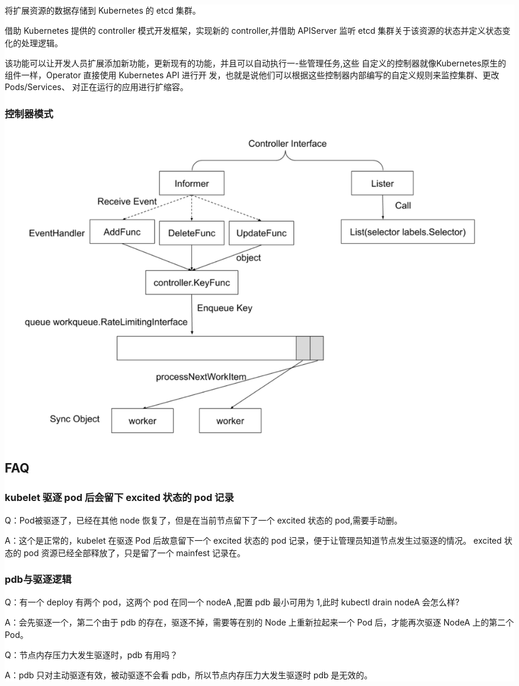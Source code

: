 将扩展资源的数据存储到 Kubernetes 的 etcd 集群。

借助 Kubernetes 提供的 controller 模式开发框架，实现新的 controller,并借助 APIServer 监听
etcd 集群关于该资源的状态并定义状态变化的处理逻辑。

该功能可以让开发人员扩展添加新功能，更新现有的功能，并且可以自动执行一-些管理任务,这些
自定义的控制器就像Kubernetes原生的组件一样，Operator 直接使用 Kubernetes API 进行开
发，也就是说他们可以根据这些控制器内部编写的自定义规则来监控集群、更改 Pods/Services、
对正在运行的应用进行扩缩容。



### 控制器模式

![](assets/controller-pattern.png)



## FAQ

### kubelet 驱逐 pod 后会留下 excited 状态的 pod 记录

Q：Pod被驱逐了，已经在其他 node 恢复了，但是在当前节点留下了一个 excited 状态的 pod,需要手动删。

A：这个是正常的，kubelet 在驱逐 Pod 后故意留下一个  excited 状态的 pod 记录，便于让管理员知道节点发生过驱逐的情况。 excited 状态的 pod 资源已经全部释放了，只是留了一个 mainfest 记录在。



### pdb与驱逐逻辑

Q：有一个 deploy 有两个 pod，这两个 pod 在同一个 nodeA ,配置 pdb 最小可用为 1,此时 kubectl drain nodeA 会怎么样?

A：会先驱逐一个，第二个由于 pdb 的存在，驱逐不掉，需要等在别的 Node 上重新拉起来一个 Pod 后，才能再次驱逐 NodeA 上的第二个 Pod。

Q：节点内存压力大发生驱逐时，pdb 有用吗？

A：pdb 只对主动驱逐有效，被动驱逐不会看 pdb，所以节点内存压力大发生驱逐时 pdb 是无效的。

